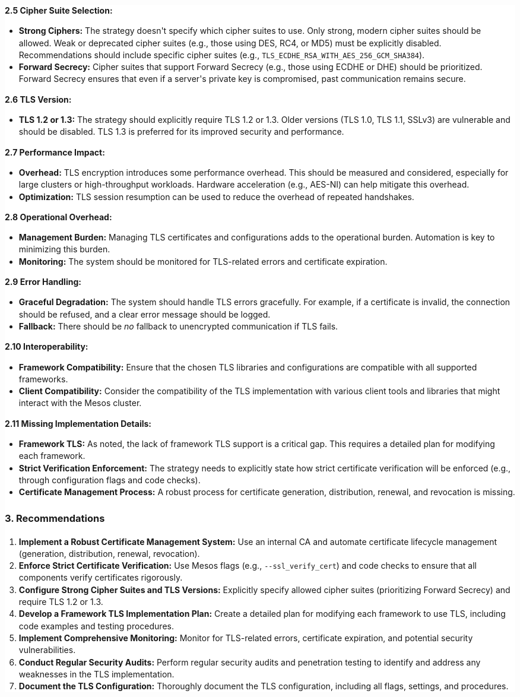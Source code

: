 **2.5 Cipher Suite Selection:**

*   **Strong Ciphers:**  The strategy doesn't specify which cipher suites to use.  Only strong, modern cipher suites should be allowed.  Weak or deprecated cipher suites (e.g., those using DES, RC4, or MD5) must be explicitly disabled.  Recommendations should include specific cipher suites (e.g., `TLS_ECDHE_RSA_WITH_AES_256_GCM_SHA384`).
*   **Forward Secrecy:**  Cipher suites that support Forward Secrecy (e.g., those using ECDHE or DHE) should be prioritized.  Forward Secrecy ensures that even if a server's private key is compromised, past communication remains secure.

**2.6 TLS Version:**

*   **TLS 1.2 or 1.3:**  The strategy should explicitly require TLS 1.2 or 1.3.  Older versions (TLS 1.0, TLS 1.1, SSLv3) are vulnerable and should be disabled.  TLS 1.3 is preferred for its improved security and performance.

**2.7 Performance Impact:**

*   **Overhead:**  TLS encryption introduces some performance overhead.  This should be measured and considered, especially for large clusters or high-throughput workloads.  Hardware acceleration (e.g., AES-NI) can help mitigate this overhead.
*   **Optimization:**  TLS session resumption can be used to reduce the overhead of repeated handshakes.

**2.8 Operational Overhead:**

*   **Management Burden:**  Managing TLS certificates and configurations adds to the operational burden.  Automation is key to minimizing this burden.
*   **Monitoring:**  The system should be monitored for TLS-related errors and certificate expiration.

**2.9 Error Handling:**

*   **Graceful Degradation:**  The system should handle TLS errors gracefully.  For example, if a certificate is invalid, the connection should be refused, and a clear error message should be logged.
*   **Fallback:**  There should be *no* fallback to unencrypted communication if TLS fails.

**2.10 Interoperability:**

*   **Framework Compatibility:** Ensure that the chosen TLS libraries and configurations are compatible with all supported frameworks.
*   **Client Compatibility:** Consider the compatibility of the TLS implementation with various client tools and libraries that might interact with the Mesos cluster.

**2.11 Missing Implementation Details:**

*   **Framework TLS:** As noted, the lack of framework TLS support is a critical gap.  This requires a detailed plan for modifying each framework.
*   **Strict Verification Enforcement:**  The strategy needs to explicitly state how strict certificate verification will be enforced (e.g., through configuration flags and code checks).
*   **Certificate Management Process:**  A robust process for certificate generation, distribution, renewal, and revocation is missing.

### 3. Recommendations

1.  **Implement a Robust Certificate Management System:** Use an internal CA and automate certificate lifecycle management (generation, distribution, renewal, revocation).
2.  **Enforce Strict Certificate Verification:**  Use Mesos flags (e.g., `--ssl_verify_cert`) and code checks to ensure that all components verify certificates rigorously.
3.  **Configure Strong Cipher Suites and TLS Versions:**  Explicitly specify allowed cipher suites (prioritizing Forward Secrecy) and require TLS 1.2 or 1.3.
4.  **Develop a Framework TLS Implementation Plan:**  Create a detailed plan for modifying each framework to use TLS, including code examples and testing procedures.
5.  **Implement Comprehensive Monitoring:**  Monitor for TLS-related errors, certificate expiration, and potential security vulnerabilities.
6.  **Conduct Regular Security Audits:**  Perform regular security audits and penetration testing to identify and address any weaknesses in the TLS implementation.
7.  **Document the TLS Configuration:**  Thoroughly document the TLS configuration, including all flags, settings, and procedures.